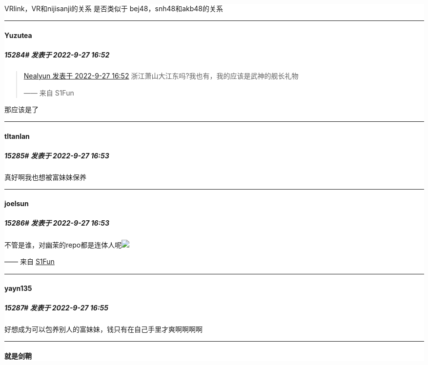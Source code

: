 VRlink，VR和nijisanji的关系
是否类似于
bej48，snh48和akb48的关系

*****

####  Yuzutea  
##### 15284#       发表于 2022-9-27 16:52

<blockquote><a href="httphttps://bbs.saraba1st.com/2b/forum.php?mod=redirect&amp;goto=findpost&amp;pid=57672720&amp;ptid=2095525" target="_blank">Nealyun 发表于 2022-9-27 16:52</a>
浙江萧山大江东吗?我也有，我的应该是武神的舰长礼物

—— 来自 S1Fun</blockquote>
那应该是了

*****

####  tltanlan  
##### 15285#       发表于 2022-9-27 16:53

真好啊我也想被富妹妹保养

*****

####  joelsun  
##### 15286#       发表于 2022-9-27 16:53

不管是谁，对幽茉的repo都是连体人呢<img src="https://static.saraba1st.com/image/smiley/face2017/072.png" referrerpolicy="no-referrer">

—— 来自 [S1Fun](https://s1fun.koalcat.com)

*****

####  yayn135  
##### 15287#       发表于 2022-9-27 16:55

好想成为可以包养别人的富妹妹，钱只有在自己手里才爽啊啊啊啊

*****

####  就是剑鞘  
